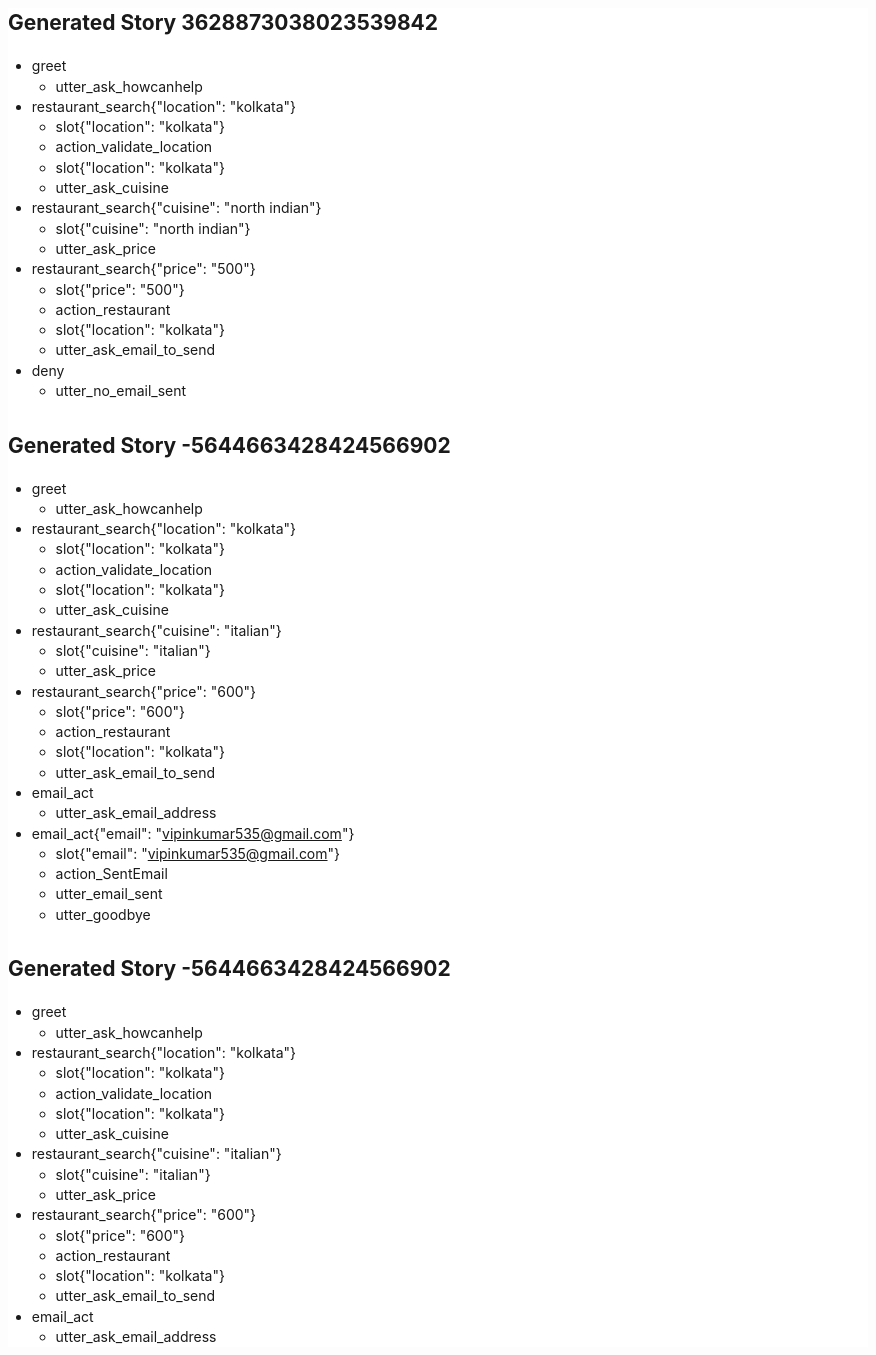 
## Generated Story 3628873038023539842
* greet
    - utter_ask_howcanhelp
* restaurant_search{"location": "kolkata"}
    - slot{"location": "kolkata"}
    - action_validate_location
    - slot{"location": "kolkata"}
    - utter_ask_cuisine
* restaurant_search{"cuisine": "north indian"}
    - slot{"cuisine": "north indian"}
    - utter_ask_price
* restaurant_search{"price": "500"}
    - slot{"price": "500"}
    - action_restaurant
    - slot{"location": "kolkata"}
    - utter_ask_email_to_send
* deny
    - utter_no_email_sent

## Generated Story -5644663428424566902
* greet
    - utter_ask_howcanhelp
* restaurant_search{"location": "kolkata"}
    - slot{"location": "kolkata"}
    - action_validate_location
    - slot{"location": "kolkata"}
    - utter_ask_cuisine
* restaurant_search{"cuisine": "italian"}
    - slot{"cuisine": "italian"}
    - utter_ask_price
* restaurant_search{"price": "600"}
    - slot{"price": "600"}
    - action_restaurant
    - slot{"location": "kolkata"}
    - utter_ask_email_to_send
* email_act
    - utter_ask_email_address
* email_act{"email": "vipinkumar535@gmail.com"}
    - slot{"email": "vipinkumar535@gmail.com"}
    - action_SentEmail
    - utter_email_sent
    - utter_goodbye

## Generated Story -5644663428424566902
* greet
    - utter_ask_howcanhelp
* restaurant_search{"location": "kolkata"}
    - slot{"location": "kolkata"}
    - action_validate_location
    - slot{"location": "kolkata"}
    - utter_ask_cuisine
* restaurant_search{"cuisine": "italian"}
    - slot{"cuisine": "italian"}
    - utter_ask_price
* restaurant_search{"price": "600"}
    - slot{"price": "600"}
    - action_restaurant
    - slot{"location": "kolkata"}
    - utter_ask_email_to_send
* email_act
    - utter_ask_email_address